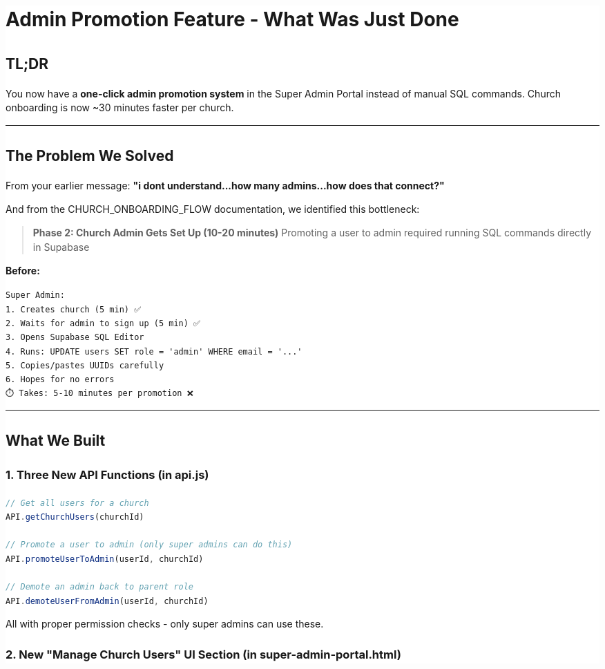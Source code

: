 # Admin Promotion Feature - What Was Just Done

## TL;DR

You now have a **one-click admin promotion system** in the Super Admin Portal instead of manual SQL commands. Church onboarding is now ~30 minutes faster per church.

---

## The Problem We Solved

From your earlier message: **"i dont understand...how many admins...how does that connect?"**

And from the CHURCH_ONBOARDING_FLOW documentation, we identified this bottleneck:

> **Phase 2: Church Admin Gets Set Up (10-20 minutes)**
> Promoting a user to admin required running SQL commands directly in Supabase

**Before:**
```
Super Admin:
1. Creates church (5 min) ✅
2. Waits for admin to sign up (5 min) ✅
3. Opens Supabase SQL Editor
4. Runs: UPDATE users SET role = 'admin' WHERE email = '...'
5. Copies/pastes UUIDs carefully
6. Hopes for no errors
⏱️ Takes: 5-10 minutes per promotion ❌
```

---

## What We Built

### 1. **Three New API Functions** (in api.js)

```javascript
// Get all users for a church
API.getChurchUsers(churchId)

// Promote a user to admin (only super admins can do this)
API.promoteUserToAdmin(userId, churchId)

// Demote an admin back to parent role
API.demoteUserFromAdmin(userId, churchId)
```

All with proper permission checks - only super admins can use these.

### 2. **New "Manage Church Users" UI Section** (in super-admin-portal.html)

